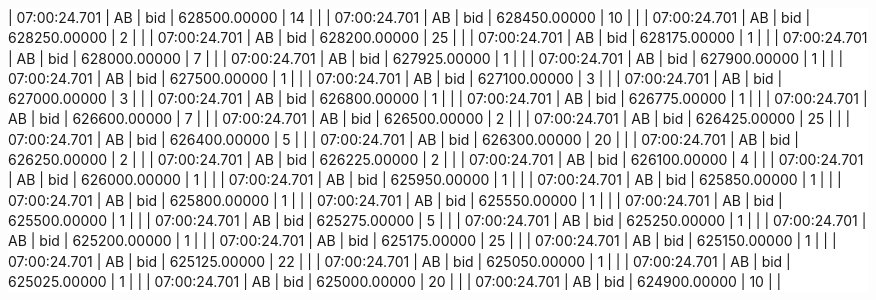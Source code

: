 | 07:00:24.701 | AB | bid | 628500.00000 | 14 |  |
| 07:00:24.701 | AB | bid | 628450.00000 | 10 |  |
| 07:00:24.701 | AB | bid | 628250.00000 | 2 |  |
| 07:00:24.701 | AB | bid | 628200.00000 | 25 |  |
| 07:00:24.701 | AB | bid | 628175.00000 | 1 |  |
| 07:00:24.701 | AB | bid | 628000.00000 | 7 |  |
| 07:00:24.701 | AB | bid | 627925.00000 | 1 |  |
| 07:00:24.701 | AB | bid | 627900.00000 | 1 |  |
| 07:00:24.701 | AB | bid | 627500.00000 | 1 |  |
| 07:00:24.701 | AB | bid | 627100.00000 | 3 |  |
| 07:00:24.701 | AB | bid | 627000.00000 | 3 |  |
| 07:00:24.701 | AB | bid | 626800.00000 | 1 |  |
| 07:00:24.701 | AB | bid | 626775.00000 | 1 |  |
| 07:00:24.701 | AB | bid | 626600.00000 | 7 |  |
| 07:00:24.701 | AB | bid | 626500.00000 | 2 |  |
| 07:00:24.701 | AB | bid | 626425.00000 | 25 |  |
| 07:00:24.701 | AB | bid | 626400.00000 | 5 |  |
| 07:00:24.701 | AB | bid | 626300.00000 | 20 |  |
| 07:00:24.701 | AB | bid | 626250.00000 | 2 |  |
| 07:00:24.701 | AB | bid | 626225.00000 | 2 |  |
| 07:00:24.701 | AB | bid | 626100.00000 | 4 |  |
| 07:00:24.701 | AB | bid | 626000.00000 | 1 |  |
| 07:00:24.701 | AB | bid | 625950.00000 | 1 |  |
| 07:00:24.701 | AB | bid | 625850.00000 | 1 |  |
| 07:00:24.701 | AB | bid | 625800.00000 | 1 |  |
| 07:00:24.701 | AB | bid | 625550.00000 | 1 |  |
| 07:00:24.701 | AB | bid | 625500.00000 | 1 |  |
| 07:00:24.701 | AB | bid | 625275.00000 | 5 |  |
| 07:00:24.701 | AB | bid | 625250.00000 | 1 |  |
| 07:00:24.701 | AB | bid | 625200.00000 | 1 |  |
| 07:00:24.701 | AB | bid | 625175.00000 | 25 |  |
| 07:00:24.701 | AB | bid | 625150.00000 | 1 |  |
| 07:00:24.701 | AB | bid | 625125.00000 | 22 |  |
| 07:00:24.701 | AB | bid | 625050.00000 | 1 |  |
| 07:00:24.701 | AB | bid | 625025.00000 | 1 |  |
| 07:00:24.701 | AB | bid | 625000.00000 | 20 |  |
| 07:00:24.701 | AB | bid | 624900.00000 | 10 |  |